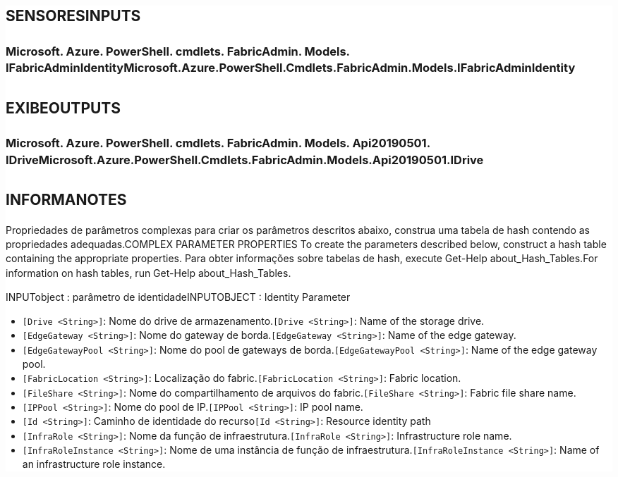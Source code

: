 ## <span data-ttu-id="64a98-144">SENSORES</span><span class="sxs-lookup"><span data-stu-id="64a98-144">INPUTS</span></span>

### <span data-ttu-id="64a98-145">Microsoft. Azure. PowerShell. cmdlets. FabricAdmin. Models. IFabricAdminIdentity</span><span class="sxs-lookup"><span data-stu-id="64a98-145">Microsoft.Azure.PowerShell.Cmdlets.FabricAdmin.Models.IFabricAdminIdentity</span></span>

## <span data-ttu-id="64a98-146">EXIBE</span><span class="sxs-lookup"><span data-stu-id="64a98-146">OUTPUTS</span></span>

### <span data-ttu-id="64a98-147">Microsoft. Azure. PowerShell. cmdlets. FabricAdmin. Models. Api20190501. IDrive</span><span class="sxs-lookup"><span data-stu-id="64a98-147">Microsoft.Azure.PowerShell.Cmdlets.FabricAdmin.Models.Api20190501.IDrive</span></span>



## <span data-ttu-id="64a98-148">INFORMA</span><span class="sxs-lookup"><span data-stu-id="64a98-148">NOTES</span></span>

<span data-ttu-id="64a98-149">Propriedades de parâmetros complexas para criar os parâmetros descritos abaixo, construa uma tabela de hash contendo as propriedades adequadas.</span><span class="sxs-lookup"><span data-stu-id="64a98-149">COMPLEX PARAMETER PROPERTIES To create the parameters described below, construct a hash table containing the appropriate properties.</span></span> <span data-ttu-id="64a98-150">Para obter informações sobre tabelas de hash, execute Get-Help about_Hash_Tables.</span><span class="sxs-lookup"><span data-stu-id="64a98-150">For information on hash tables, run Get-Help about_Hash_Tables.</span></span>

<span data-ttu-id="64a98-151">INPUTobject <IFabricAdminIdentity> : parâmetro de identidade</span><span class="sxs-lookup"><span data-stu-id="64a98-151">INPUTOBJECT <IFabricAdminIdentity>: Identity Parameter</span></span>
  - <span data-ttu-id="64a98-152">`[Drive <String>]`: Nome do drive de armazenamento.</span><span class="sxs-lookup"><span data-stu-id="64a98-152">`[Drive <String>]`: Name of the storage drive.</span></span>
  - <span data-ttu-id="64a98-153">`[EdgeGateway <String>]`: Nome do gateway de borda.</span><span class="sxs-lookup"><span data-stu-id="64a98-153">`[EdgeGateway <String>]`: Name of the edge gateway.</span></span>
  - <span data-ttu-id="64a98-154">`[EdgeGatewayPool <String>]`: Nome do pool de gateways de borda.</span><span class="sxs-lookup"><span data-stu-id="64a98-154">`[EdgeGatewayPool <String>]`: Name of the edge gateway pool.</span></span>
  - <span data-ttu-id="64a98-155">`[FabricLocation <String>]`: Localização do fabric.</span><span class="sxs-lookup"><span data-stu-id="64a98-155">`[FabricLocation <String>]`: Fabric location.</span></span>
  - <span data-ttu-id="64a98-156">`[FileShare <String>]`: Nome do compartilhamento de arquivos do fabric.</span><span class="sxs-lookup"><span data-stu-id="64a98-156">`[FileShare <String>]`: Fabric file share name.</span></span>
  - <span data-ttu-id="64a98-157">`[IPPool <String>]`: Nome do pool de IP.</span><span class="sxs-lookup"><span data-stu-id="64a98-157">`[IPPool <String>]`: IP pool name.</span></span>
  - <span data-ttu-id="64a98-158">`[Id <String>]`: Caminho de identidade do recurso</span><span class="sxs-lookup"><span data-stu-id="64a98-158">`[Id <String>]`: Resource identity path</span></span>
  - <span data-ttu-id="64a98-159">`[InfraRole <String>]`: Nome da função de infraestrutura.</span><span class="sxs-lookup"><span data-stu-id="64a98-159">`[InfraRole <String>]`: Infrastructure role name.</span></span>
  - <span data-ttu-id="64a98-160">`[InfraRoleInstance <String>]`: Nome de uma instância de função de infraestrutura.</span><span class="sxs-lookup"><span data-stu-id="64a98-160">`[InfraRoleInstance <String>]`: Name of an infrastructure role instance.</span></span>